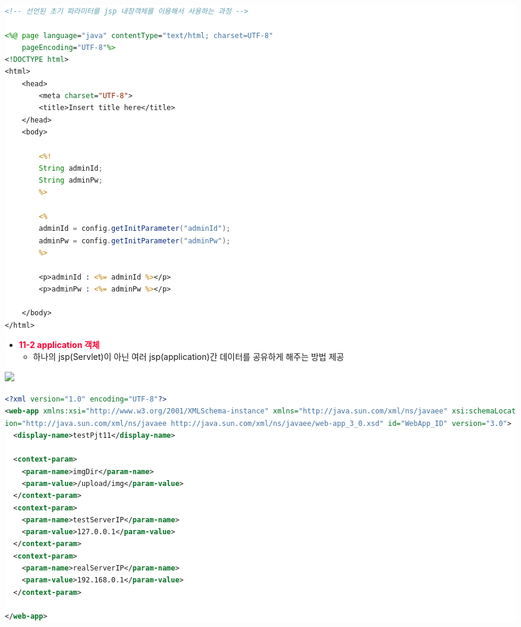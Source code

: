 

```jsp
<!-- 선언된 초기 파라미터를 jsp 내장객체를 이용해서 사용하는 과정 -->

<%@ page language="java" contentType="text/html; charset=UTF-8"
    pageEncoding="UTF-8"%>
<!DOCTYPE html>
<html>
	<head>
		<meta charset="UTF-8">
		<title>Insert title here</title>
	</head>
	<body>
		
		<%!
		String adminId;
		String adminPw;
		%>
		
		<%
		adminId = config.getInitParameter("adminId");
		adminPw = config.getInitParameter("adminPw");
		%>
		
		<p>adminId : <%= adminId %></p>
		<p>adminPw : <%= adminPw %></p>
		
	</body>
</html>
```



- **<span style="color:#FF0033">11-2 application 객체</span>**
  - 하나의 jsp(Servlet)이 아닌 여러 jsp(application)간 데이터를 공유하게 해주는 방법 제공

<img src="https://drive.google.com/uc?id=1MTC0F-0tjomppYoIGeN_EewcpLspeb8S">

```xml
<?xml version="1.0" encoding="UTF-8"?>
<web-app xmlns:xsi="http://www.w3.org/2001/XMLSchema-instance" xmlns="http://java.sun.com/xml/ns/javaee" xsi:schemaLocation="http://java.sun.com/xml/ns/javaee http://java.sun.com/xml/ns/javaee/web-app_3_0.xsd" id="WebApp_ID" version="3.0">
  <display-name>testPjt11</display-name>
  
  <context-param>
  	<param-name>imgDir</param-name>
  	<param-value>/upload/img</param-value>  	
  </context-param>
  <context-param>
  	<param-name>testServerIP</param-name>
  	<param-value>127.0.0.1</param-value>  	
  </context-param>
  <context-param>
  	<param-name>realServerIP</param-name>
  	<param-value>192.168.0.1</param-value>  	
  </context-param>
  
</web-app>
```
